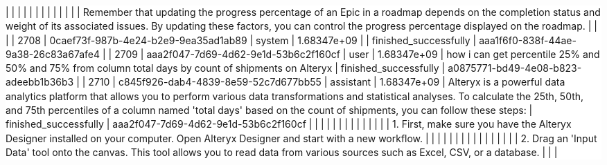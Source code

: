 |      |                                      |               |               |                                                                                                                                                                                                                                                                                                                                                                                                                                                                               |                       |                                      |
|      |                                      |               |               | Remember that updating the progress percentage of an Epic in a roadmap depends on the completion status and weight of its associated issues. By updating these factors, you can control the progress percentage displayed on the roadmap.                                                                                                                                                                                                                                     |                       |                                      |
| 2708 | 0caef73f-987b-4e24-b2e9-9ea35ad1ab89 | system        |   1.68347e+09 |                                                                                                                                                                                                                                                                                                                                                                                                                                                                               | finished_successfully | aaa1f6f0-838f-44ae-9a38-26c83a67afe4 |
| 2709 | aaa2f047-7d69-4d62-9e1d-53b6c2f160cf | user          |   1.68347e+09 | how i can get percentile  25% and 50% and 75% from column total days by count of shipments on Alteryx                                                                                                                                                                                                                                                                                                                                                                         | finished_successfully | a0875771-bd49-4e08-b823-adeebb1b36b3 |
| 2710 | c845f926-dab4-4839-8e59-52c7d677bb55 | assistant     |   1.68347e+09 | Alteryx is a powerful data analytics platform that allows you to perform various data transformations and statistical analyses. To calculate the 25th, 50th, and 75th percentiles of a column named 'total days' based on the count of shipments, you can follow these steps:                                                                                                                                                                                                 | finished_successfully | aaa2f047-7d69-4d62-9e1d-53b6c2f160cf |
|      |                                      |               |               |                                                                                                                                                                                                                                                                                                                                                                                                                                                                               |                       |                                      |
|      |                                      |               |               | 1. First, make sure you have the Alteryx Designer installed on your computer. Open Alteryx Designer and start with a new workflow.                                                                                                                                                                                                                                                                                                                                            |                       |                                      |
|      |                                      |               |               |                                                                                                                                                                                                                                                                                                                                                                                                                                                                               |                       |                                      |
|      |                                      |               |               | 2. Drag an 'Input Data' tool onto the canvas. This tool allows you to read data from various sources such as Excel, CSV, or a database.                                                                                                                                                                                                                                                                                                                                       |                       |                                      |